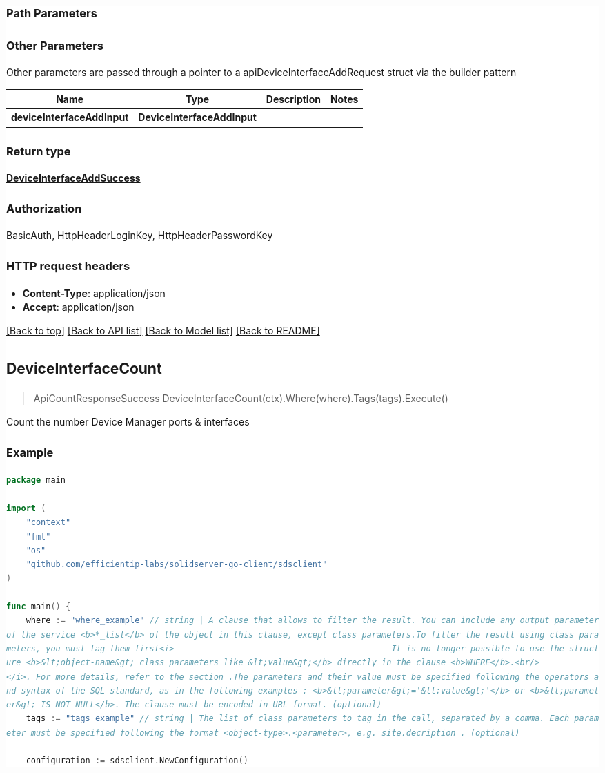 ### Path Parameters



### Other Parameters

Other parameters are passed through a pointer to a apiDeviceInterfaceAddRequest struct via the builder pattern


Name | Type | Description  | Notes
------------- | ------------- | ------------- | -------------
 **deviceInterfaceAddInput** | [**DeviceInterfaceAddInput**](DeviceInterfaceAddInput.md) |  | 

### Return type

[**DeviceInterfaceAddSuccess**](device_interface_add_success.md)

### Authorization

[BasicAuth](../README.md#BasicAuth), [HttpHeaderLoginKey](../README.md#HttpHeaderLoginKey), [HttpHeaderPasswordKey](../README.md#HttpHeaderPasswordKey)

### HTTP request headers

- **Content-Type**: application/json
- **Accept**: application/json

[[Back to top]](#) [[Back to API list]](../README.md#documentation-for-api-endpoints)
[[Back to Model list]](../README.md#documentation-for-models)
[[Back to README]](../README.md)


## DeviceInterfaceCount

> ApiCountResponseSuccess DeviceInterfaceCount(ctx).Where(where).Tags(tags).Execute()

Count the number Device Manager ports &amp; interfaces



### Example

```go
package main

import (
    "context"
    "fmt"
    "os"
    "github.com/efficientip-labs/solidserver-go-client/sdsclient"
)

func main() {
    where := "where_example" // string | A clause that allows to filter the result. You can include any output parameter of the service <b>*_list</b> of the object in this clause, except class parameters.To filter the result using class parameters, you must tag them first<i>                                            It is no longer possible to use the structure <b>&lt;object-name&gt;_class_parameters like &lt;value&gt;</b> directly in the clause <b>WHERE</b>.<br/>                                        </i>. For more details, refer to the section .The parameters and their value must be specified following the operators and syntax of the SQL standard, as in the following examples : <b>&lt;parameter&gt;='&lt;value&gt;'</b> or <b>&lt;parameter&gt; IS NOT NULL</b>. The clause must be encoded in URL format. (optional)
    tags := "tags_example" // string | The list of class parameters to tag in the call, separated by a comma. Each parameter must be specified following the format <object-type>.<parameter>, e.g. site.decription . (optional)

    configuration := sdsclient.NewConfiguration()
```